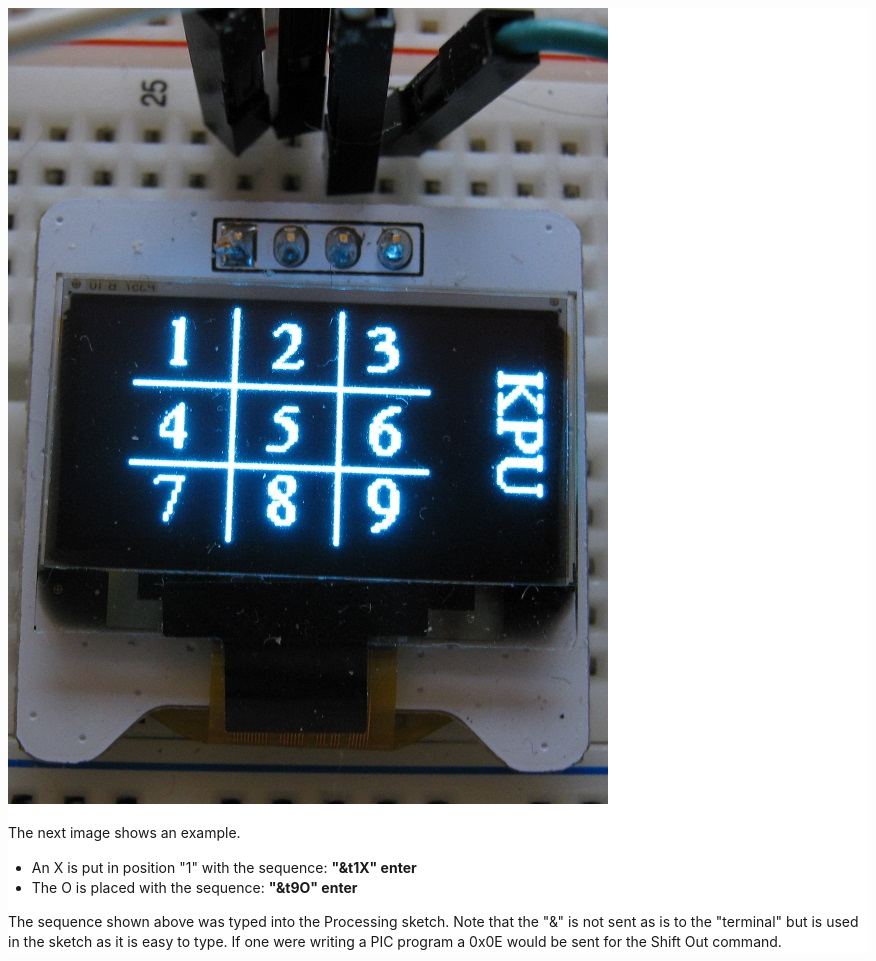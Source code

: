![](tictactoepos.jpg)

The next image shows an example. 

* An X is put in position "1" with the sequence: **"&t1X" enter**
* The O is placed with the sequence: **"&t9O" enter**

The sequence shown above was typed into the Processing sketch. Note that the "&" is not sent as is to the 
"terminal" but is used in the sketch as it is easy to type. If one were writing a PIC program 
a 0x0E would be sent for the Shift Out command.
